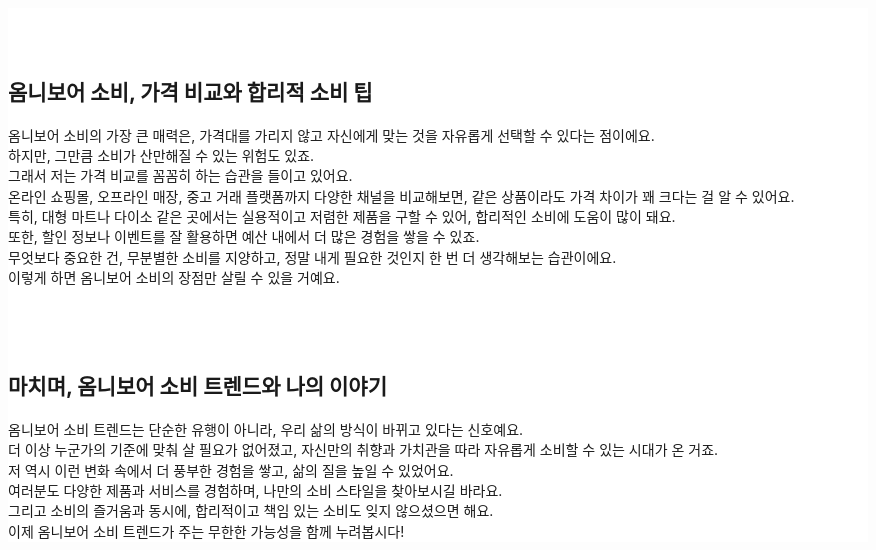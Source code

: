 <br><br>
## 옴니보어 소비, 가격 비교와 합리적 소비 팁  
옴니보어 소비의 가장 큰 매력은, 가격대를 가리지 않고 자신에게 맞는 것을 자유롭게 선택할 수 있다는 점이에요.  
하지만, 그만큼 소비가 산만해질 수 있는 위험도 있죠.  
그래서 저는 가격 비교를 꼼꼼히 하는 습관을 들이고 있어요.  
온라인 쇼핑몰, 오프라인 매장, 중고 거래 플랫폼까지 다양한 채널을 비교해보면, 같은 상품이라도 가격 차이가 꽤 크다는 걸 알 수 있어요.  
특히, 대형 마트나 다이소 같은 곳에서는 실용적이고 저렴한 제품을 구할 수 있어, 합리적인 소비에 도움이 많이 돼요.  
또한, 할인 정보나 이벤트를 잘 활용하면 예산 내에서 더 많은 경험을 쌓을 수 있죠.  
무엇보다 중요한 건, 무분별한 소비를 지양하고, 정말 내게 필요한 것인지 한 번 더 생각해보는 습관이에요.  
이렇게 하면 옴니보어 소비의 장점만 살릴 수 있을 거예요.

<br><br>
## 마치며, 옴니보어 소비 트렌드와 나의 이야기  
옴니보어 소비 트렌드는 단순한 유행이 아니라, 우리 삶의 방식이 바뀌고 있다는 신호예요.  
더 이상 누군가의 기준에 맞춰 살 필요가 없어졌고, 자신만의 취향과 가치관을 따라 자유롭게 소비할 수 있는 시대가 온 거죠.  
저 역시 이런 변화 속에서 더 풍부한 경험을 쌓고, 삶의 질을 높일 수 있었어요.  
여러분도 다양한 제품과 서비스를 경험하며, 나만의 소비 스타일을 찾아보시길 바라요.  
그리고 소비의 즐거움과 동시에, 합리적이고 책임 있는 소비도 잊지 않으셨으면 해요.  
이제 옴니보어 소비 트렌드가 주는 무한한 가능성을 함께 누려봅시다!